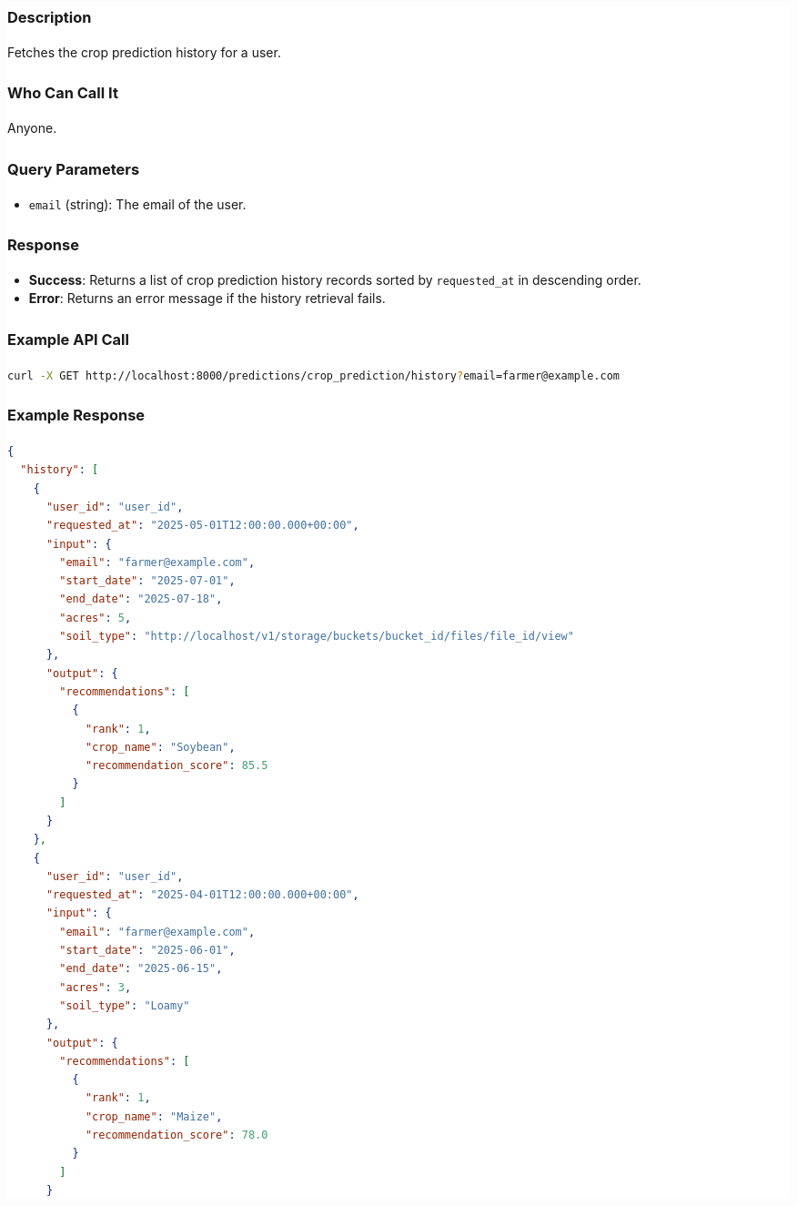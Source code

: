 ### **Description**
Fetches the crop prediction history for a user.

### **Who Can Call It**
Anyone.

### **Query Parameters**
- `email` (string): The email of the user.

### **Response**
- **Success**: Returns a list of crop prediction history records sorted by `requested_at` in descending order.
- **Error**: Returns an error message if the history retrieval fails.

### **Example API Call**
```bash
curl -X GET http://localhost:8000/predictions/crop_prediction/history?email=farmer@example.com
```

### **Example Response**
```json
{
  "history": [
    {
      "user_id": "user_id",
      "requested_at": "2025-05-01T12:00:00.000+00:00",
      "input": {
        "email": "farmer@example.com",
        "start_date": "2025-07-01",
        "end_date": "2025-07-18",
        "acres": 5,
        "soil_type": "http://localhost/v1/storage/buckets/bucket_id/files/file_id/view"
      },
      "output": {
        "recommendations": [
          {
            "rank": 1,
            "crop_name": "Soybean",
            "recommendation_score": 85.5
          }
        ]
      }
    },
    {
      "user_id": "user_id",
      "requested_at": "2025-04-01T12:00:00.000+00:00",
      "input": {
        "email": "farmer@example.com",
        "start_date": "2025-06-01",
        "end_date": "2025-06-15",
        "acres": 3,
        "soil_type": "Loamy"
      },
      "output": {
        "recommendations": [
          {
            "rank": 1,
            "crop_name": "Maize",
            "recommendation_score": 78.0
          }
        ]
      }
```
